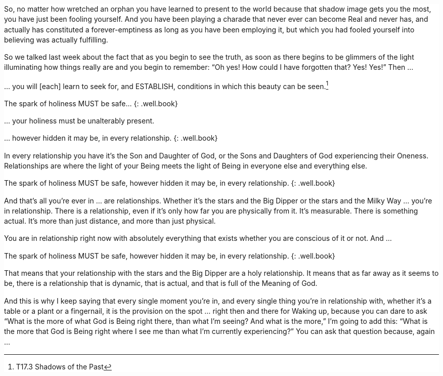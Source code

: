 So, no matter how wretched an orphan you have learned to present to the
world because that shadow image gets you the most, you have just been
fooling yourself. And you have been playing a charade that never ever
can become Real and never has, and actually has constituted a
forever-emptiness as long as you have been employing it, but which you
had fooled yourself into believing was actually fulfilling.

So we talked last week about the fact that as you begin to see the
truth, as soon as there begins to be glimmers of the light illuminating
how things really are and you begin to remember: &ldquo;Oh yes! How
could I have forgotten that? Yes! Yes!&rdquo; Then &hellip;

&hellip; you will [each] learn to seek for, and ESTABLISH, conditions in
which this beauty can be seen.[^1]

The spark of holiness MUST be safe&hellip;
{: .well.book}

&hellip; your holiness must be unalterably present.

&hellip; however hidden it may be, in every relationship.
{: .well.book}

In every relationship you have it&rsquo;s the Son and Daughter of God,
or the Sons and Daughters of God experiencing their Oneness.
Relationships are where the light of your Being meets the light of Being
in everyone else and everything else.

The spark of holiness MUST be safe, however hidden it may be, in every
relationship.
{: .well.book}

And that&rsquo;s all you&rsquo;re ever in &hellip; are relationships.
Whether it&rsquo;s the stars and the Big Dipper or the stars and the
Milky Way &hellip; you&rsquo;re in relationship. There is a
relationship, even if it&rsquo;s only how far you are physically from
it. It&rsquo;s measurable. There is something actual. It&rsquo;s more
than just distance, and more than just physical.

You are in relationship right now with absolutely everything that exists
whether you are conscious of it or not. And &hellip;

The spark of holiness MUST be safe, however hidden it may be, in every
relationship.
{: .well.book}

That means that your relationship with the stars and the Big Dipper are
a holy relationship.  It means that as far away as it seems to be, there
is a relationship that is dynamic, that is actual, and that is full of
the Meaning of God.

And this is why I keep saying that every single moment you&rsquo;re in,
and every single thing you&rsquo;re in relationship with, whether
it&rsquo;s a table or a plant or a fingernail, it is the provision on
the spot &hellip; right then and there for Waking up, because you can
dare to ask &ldquo;What is the more of what God is Being right there,
than what I&rsquo;m seeing? And what is the more,&rdquo; I&rsquo;m going
to add this: &ldquo;What is the more that God is Being right where I see
me than what I&rsquo;m currently experiencing?&rdquo; You can ask that
question because, again &hellip;


[^1]: T17.3 Shadows of the Past